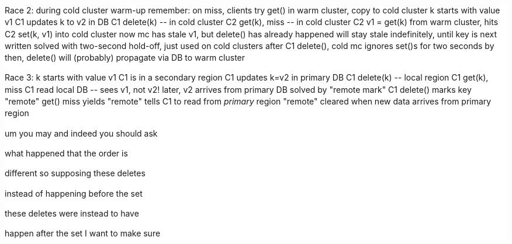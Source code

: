 

Race 2:
during cold cluster warm-up
remember: on miss, clients try get() in warm cluster, copy to cold cluster
k starts with value v1
C1 updates k to v2 in DB
C1 delete(k) -- in cold cluster
C2 get(k), miss -- in cold cluster
C2 v1 = get(k) from warm cluster, hits
C2 set(k, v1) into cold cluster
now mc has stale v1, but delete() has already happened
will stay stale indefinitely, until key is next written
solved with two-second hold-off, just used on cold clusters
after C1 delete(), cold mc ignores set()s for two seconds
by then, delete() will (probably) propagate via DB to warm cluster





Race 3:
k starts with value v1
C1 is in a secondary region
C1 updates k=v2 in primary DB
C1 delete(k) -- local region
C1 get(k), miss
C1 read local DB -- sees v1, not v2!
later, v2 arrives from primary DB
solved by "remote mark"
C1 delete() marks key "remote"
get() miss yields "remote"
tells C1 to read from *primary* region
"remote" cleared when new data arrives from primary region









um you may and indeed you should ask



what happened that the order is



different so supposing these deletes



instead of happening before the set



these deletes were instead to have



happen after the set I want to make sure
